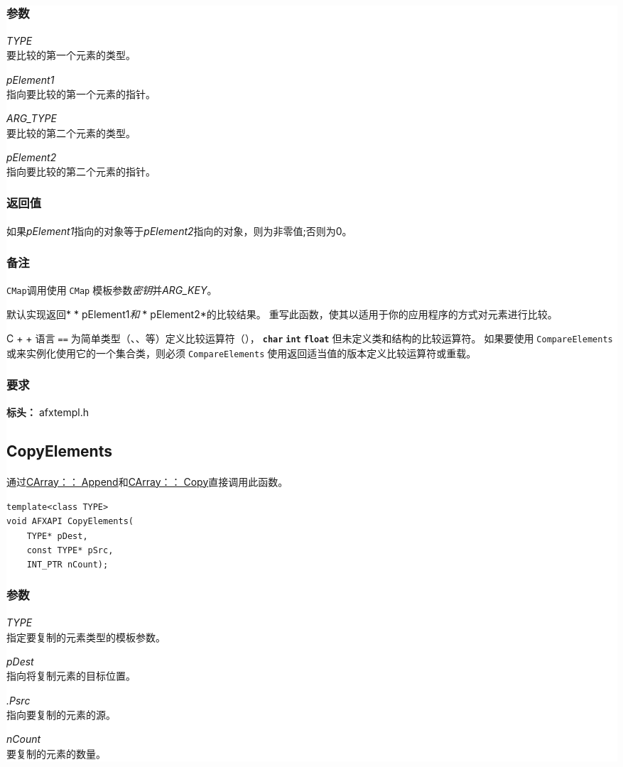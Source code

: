 ### <a name="parameters"></a>参数

*TYPE*<br/>
要比较的第一个元素的类型。

*pElement1*<br/>
指向要比较的第一个元素的指针。

*ARG_TYPE*<br/>
要比较的第二个元素的类型。

*pElement2*<br/>
指向要比较的第二个元素的指针。

### <a name="return-value"></a>返回值

如果*pElement1*指向的对象等于*pElement2*指向的对象，则为非零值;否则为0。

### <a name="remarks"></a>备注

`CMap`调用使用 `CMap` 模板参数*密钥*并*ARG_KEY*。

默认实现返回* \* pElement1*和* \* pElement2*的比较结果。 重写此函数，使其以适用于你的应用程序的方式对元素进行比较。

C + + 语言 `==` 为简单类型（、、等）定义比较运算符（）， **`char`** **`int`** **`float`** 但未定义类和结构的比较运算符。 如果要使用 `CompareElements` 或来实例化使用它的一个集合类，则必须 `CompareElements` 使用返回适当值的版本定义比较运算符或重载。

### <a name="requirements"></a>要求

   **标头：** afxtempl.h

## <a name="copyelements"></a><a name="copyelements"></a>CopyElements

通过[CArray：： Append](carray-class.md#append)和[CArray：： Copy](carray-class.md#copy)直接调用此函数。

```
template<class TYPE>
void AFXAPI CopyElements(
    TYPE* pDest,
    const TYPE* pSrc,
    INT_PTR nCount);
```

### <a name="parameters"></a>参数

*TYPE*<br/>
指定要复制的元素类型的模板参数。

*pDest*<br/>
指向将复制元素的目标位置。

*.Psrc*<br/>
指向要复制的元素的源。

*nCount*<br/>
要复制的元素的数量。
